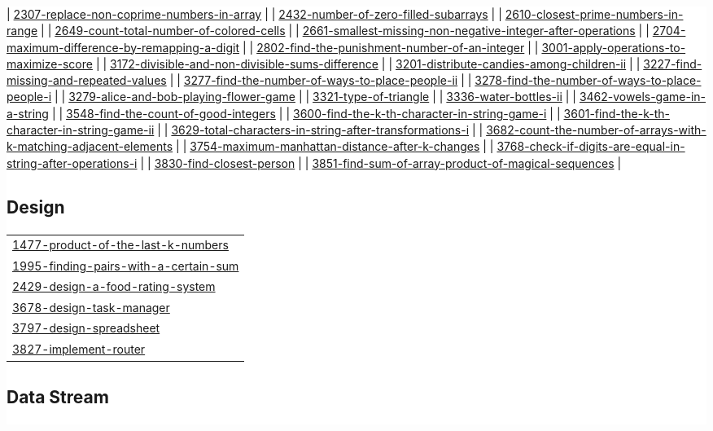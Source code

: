 | [2307-replace-non-coprime-numbers-in-array](https://github.com/RISHI2303/Leetcode-and-GFG-Questions/tree/master/2307-replace-non-coprime-numbers-in-array) |
| [2432-number-of-zero-filled-subarrays](https://github.com/RISHI2303/Leetcode-and-GFG-Questions/tree/master/2432-number-of-zero-filled-subarrays) |
| [2610-closest-prime-numbers-in-range](https://github.com/RISHI2303/Leetcode-and-GFG-Questions/tree/master/2610-closest-prime-numbers-in-range) |
| [2649-count-total-number-of-colored-cells](https://github.com/RISHI2303/Leetcode-and-GFG-Questions/tree/master/2649-count-total-number-of-colored-cells) |
| [2661-smallest-missing-non-negative-integer-after-operations](https://github.com/RISHI2303/Leetcode-and-GFG-Questions/tree/master/2661-smallest-missing-non-negative-integer-after-operations) |
| [2704-maximum-difference-by-remapping-a-digit](https://github.com/RISHI2303/Leetcode-and-GFG-Questions/tree/master/2704-maximum-difference-by-remapping-a-digit) |
| [2802-find-the-punishment-number-of-an-integer](https://github.com/RISHI2303/Leetcode-and-GFG-Questions/tree/master/2802-find-the-punishment-number-of-an-integer) |
| [3001-apply-operations-to-maximize-score](https://github.com/RISHI2303/Leetcode-and-GFG-Questions/tree/master/3001-apply-operations-to-maximize-score) |
| [3172-divisible-and-non-divisible-sums-difference](https://github.com/RISHI2303/Leetcode-and-GFG-Questions/tree/master/3172-divisible-and-non-divisible-sums-difference) |
| [3201-distribute-candies-among-children-ii](https://github.com/RISHI2303/Leetcode-and-GFG-Questions/tree/master/3201-distribute-candies-among-children-ii) |
| [3227-find-missing-and-repeated-values](https://github.com/RISHI2303/Leetcode-and-GFG-Questions/tree/master/3227-find-missing-and-repeated-values) |
| [3277-find-the-number-of-ways-to-place-people-ii](https://github.com/RISHI2303/Leetcode-and-GFG-Questions/tree/master/3277-find-the-number-of-ways-to-place-people-ii) |
| [3278-find-the-number-of-ways-to-place-people-i](https://github.com/RISHI2303/Leetcode-and-GFG-Questions/tree/master/3278-find-the-number-of-ways-to-place-people-i) |
| [3279-alice-and-bob-playing-flower-game](https://github.com/RISHI2303/Leetcode-and-GFG-Questions/tree/master/3279-alice-and-bob-playing-flower-game) |
| [3321-type-of-triangle](https://github.com/RISHI2303/Leetcode-and-GFG-Questions/tree/master/3321-type-of-triangle) |
| [3336-water-bottles-ii](https://github.com/RISHI2303/Leetcode-and-GFG-Questions/tree/master/3336-water-bottles-ii) |
| [3462-vowels-game-in-a-string](https://github.com/RISHI2303/Leetcode-and-GFG-Questions/tree/master/3462-vowels-game-in-a-string) |
| [3548-find-the-count-of-good-integers](https://github.com/RISHI2303/Leetcode-and-GFG-Questions/tree/master/3548-find-the-count-of-good-integers) |
| [3600-find-the-k-th-character-in-string-game-i](https://github.com/RISHI2303/Leetcode-and-GFG-Questions/tree/master/3600-find-the-k-th-character-in-string-game-i) |
| [3601-find-the-k-th-character-in-string-game-ii](https://github.com/RISHI2303/Leetcode-and-GFG-Questions/tree/master/3601-find-the-k-th-character-in-string-game-ii) |
| [3629-total-characters-in-string-after-transformations-i](https://github.com/RISHI2303/Leetcode-and-GFG-Questions/tree/master/3629-total-characters-in-string-after-transformations-i) |
| [3682-count-the-number-of-arrays-with-k-matching-adjacent-elements](https://github.com/RISHI2303/Leetcode-and-GFG-Questions/tree/master/3682-count-the-number-of-arrays-with-k-matching-adjacent-elements) |
| [3754-maximum-manhattan-distance-after-k-changes](https://github.com/RISHI2303/Leetcode-and-GFG-Questions/tree/master/3754-maximum-manhattan-distance-after-k-changes) |
| [3768-check-if-digits-are-equal-in-string-after-operations-i](https://github.com/RISHI2303/Leetcode-and-GFG-Questions/tree/master/3768-check-if-digits-are-equal-in-string-after-operations-i) |
| [3830-find-closest-person](https://github.com/RISHI2303/Leetcode-and-GFG-Questions/tree/master/3830-find-closest-person) |
| [3851-find-sum-of-array-product-of-magical-sequences](https://github.com/RISHI2303/Leetcode-and-GFG-Questions/tree/master/3851-find-sum-of-array-product-of-magical-sequences) |
## Design
|  |
| ------- |
| [1477-product-of-the-last-k-numbers](https://github.com/RISHI2303/Leetcode-and-GFG-Questions/tree/master/1477-product-of-the-last-k-numbers) |
| [1995-finding-pairs-with-a-certain-sum](https://github.com/RISHI2303/Leetcode-and-GFG-Questions/tree/master/1995-finding-pairs-with-a-certain-sum) |
| [2429-design-a-food-rating-system](https://github.com/RISHI2303/Leetcode-and-GFG-Questions/tree/master/2429-design-a-food-rating-system) |
| [3678-design-task-manager](https://github.com/RISHI2303/Leetcode-and-GFG-Questions/tree/master/3678-design-task-manager) |
| [3797-design-spreadsheet](https://github.com/RISHI2303/Leetcode-and-GFG-Questions/tree/master/3797-design-spreadsheet) |
| [3827-implement-router](https://github.com/RISHI2303/Leetcode-and-GFG-Questions/tree/master/3827-implement-router) |
## Data Stream
|  |
| ------- |